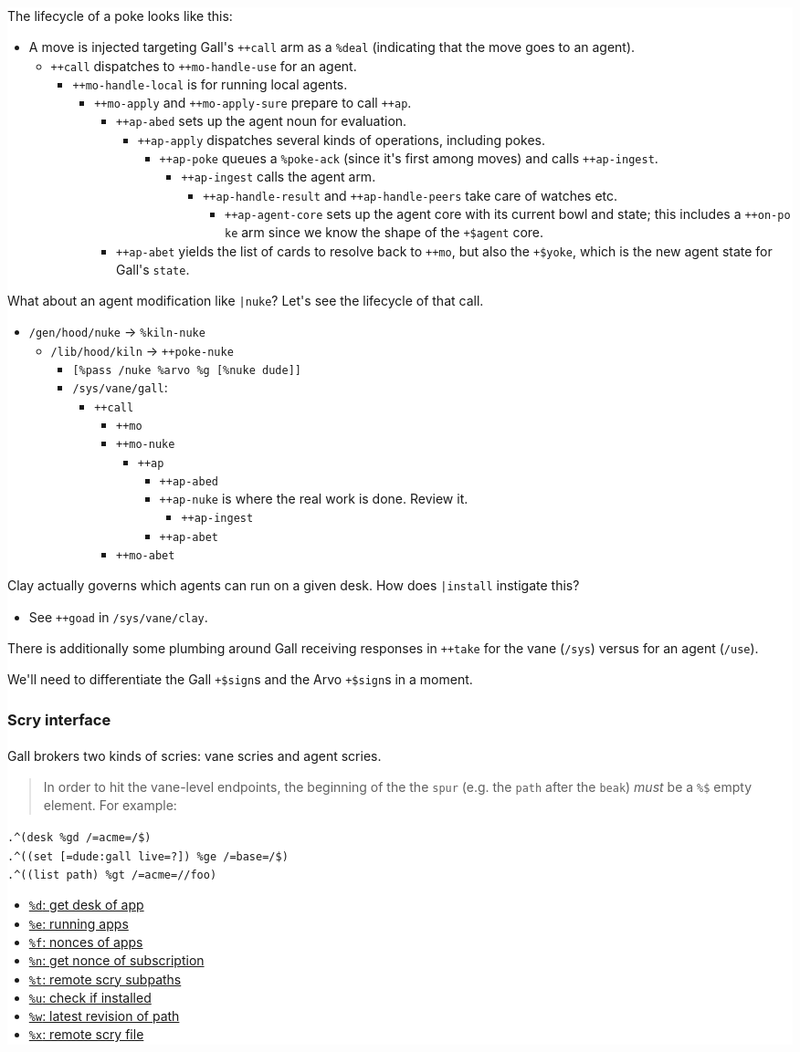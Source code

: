 The lifecycle of a poke looks like this:

- A move is injected targeting Gall's `++call` arm as a `%deal` (indicating that the move goes to an agent).
  - `++call` dispatches to `++mo-handle-use` for an agent.
    - `++mo-handle-local` is for running local agents.
      - `++mo-apply` and `++mo-apply-sure` prepare to call `++ap`.
        - `++ap-abed` sets up the agent noun for evaluation.
          - `++ap-apply` dispatches several kinds of operations, including pokes.
            - `++ap-poke` queues a `%poke-ack` (since it's first among moves) and calls `++ap-ingest`.
              - `++ap-ingest` calls the agent arm.
                - `++ap-handle-result`  and `++ap-handle-peers` take care of watches etc.
                  - `++ap-agent-core` sets up the agent core with its current bowl and state; this includes a `++on-poke` arm since we know the shape of the `+$agent` core.
        - `++ap-abet` yields the list of cards to resolve back to `++mo`, but also the `+$yoke`, which is the new agent state for Gall's `state`.

What about an agent modification like `|nuke`?  Let's see the lifecycle of that call.

- `/gen/hood/nuke` → `%kiln-nuke`
  - `/lib/hood/kiln` → `++poke-nuke`
    - `[%pass /nuke %arvo %g [%nuke dude]]`
    - `/sys/vane/gall`:
      - `++call`
        - `++mo`
        - `++mo-nuke`
          - `++ap`
            - `++ap-abed`
            - `++ap-nuke` is where the real work is done.  Review it.
              - `++ap-ingest`
            - `++ap-abet`
        - `++mo-abet`

Clay actually governs which agents can run on a given desk.  How does `|install` instigate this?

- See `++goad` in `/sys/vane/clay`.

There is additionally some plumbing around Gall receiving responses in `++take` for the vane (`/sys`) versus for an agent (`/use`).

We'll need to differentiate the Gall `+$sign`s and the Arvo `+$sign`s in a moment.

### Scry interface

Gall brokers two kinds of scries:  vane scries and agent scries.

> In order to hit the vane-level endpoints, the beginning of the the `spur` (e.g. the `path` after the `beak`) _must_ be a `%$` empty element. For example:

```hoon
.^(desk %gd /=acme=/$)
.^((set [=dude:gall live=?]) %ge /=base=/$)
.^((list path) %gt /=acme=//foo)
```

- [`%d`: get desk of app](https://docs.urbit.org/system/kernel/gall/reference/scry#d-get-desk-of-app)
- [`%e`: running apps](https://docs.urbit.org/system/kernel/gall/reference/scry#e-running-apps)
- [`%f`: nonces of apps](https://docs.urbit.org/system/kernel/gall/reference/scry#f-nonces-of-apps)
- [`%n`: get nonce of subscription](https://docs.urbit.org/system/kernel/gall/reference/scry#n-get-nonce-of-subscription)
- [`%t`: remote scry subpaths](https://docs.urbit.org/system/kernel/gall/reference/scry#t-remote-scry-subpaths)
- [`%u`: check if installed](https://docs.urbit.org/system/kernel/gall/reference/scry#u-check-if-installed)
- [`%w`: latest revision of path](https://docs.urbit.org/system/kernel/gall/reference/scry#w-latest-revision-of-path)
- [`%x`: remote scry file](https://docs.urbit.org/system/kernel/gall/reference/scry#x-remote-scry-file)